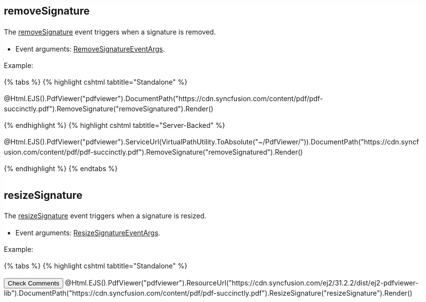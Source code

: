 ## removeSignature

The [removeSignature](https://help.syncfusion.com/cr/aspnetmvc-js2/syncfusion.ej2.pdfviewer.pdfviewer.html#Syncfusion_EJ2_PdfViewer_PdfViewer_RemoveSignature) event triggers when a signature is removed.

- Event arguments: [RemoveSignatureEventArgs](https://ej2.syncfusion.com/javascript/documentation/api/pdfviewer/removeSignatureEventArgs/).

Example:

{% tabs %}
{% highlight cshtml tabtitle="Standalone" %}

<div id="e-pv-e-sign-pdfViewer-div">
    @Html.EJS().PdfViewer("pdfviewer").DocumentPath("https://cdn.syncfusion.com/content/pdf/pdf-succinctly.pdf").RemoveSignature("removeSignatured").Render()
</div>

<script>
    function removeSignatured(args) {
        console.log(`Signature removed from page ${args.bounds}`);
    }
</script>

{% endhighlight %}
{% highlight cshtml tabtitle="Server-Backed" %}

<div id="e-pv-e-sign-pdfViewer-div">
    @Html.EJS().PdfViewer("pdfviewer").ServiceUrl(VirtualPathUtility.ToAbsolute("~/PdfViewer/")).DocumentPath("https://cdn.syncfusion.com/content/pdf/pdf-succinctly.pdf").RemoveSignature("removeSignatured").Render()
</div>

<script>
    function removeSignatured(args) {
        console.log(`Signature removed from page ${args.bounds}`);
    }
</script>

{% endhighlight %}
{% endtabs %}

## resizeSignature

The [resizeSignature](https://help.syncfusion.com/cr/aspnetmvc-js2/syncfusion.ej2.pdfviewer.pdfviewer.html#Syncfusion_EJ2_PdfViewer_PdfViewer_ResizeSignature) event triggers when a signature is resized.

- Event arguments: [ResizeSignatureEventArgs](https://ej2.syncfusion.com/javascript/documentation/api/pdfviewer/resizeSignatureEventArgs/).

Example:

{% tabs %}
{% highlight cshtml tabtitle="Standalone" %}

<div id="e-pv-e-sign-pdfViewer-div">
    <button id="checkComments" onclick="checkComments()">Check Comments</button>
    @Html.EJS().PdfViewer("pdfviewer").ResourceUrl("https://cdn.syncfusion.com/ej2/31.2.2/dist/ej2-pdfviewer-lib").DocumentPath("https://cdn.syncfusion.com/content/pdf/pdf-succinctly.pdf").ResizeSignature("resizeSignature").Render()
</div>

<script>
    function resizeSignature(args) {
        console.log('Signature resized on page ' + args.pageIndex);
    }
</script>